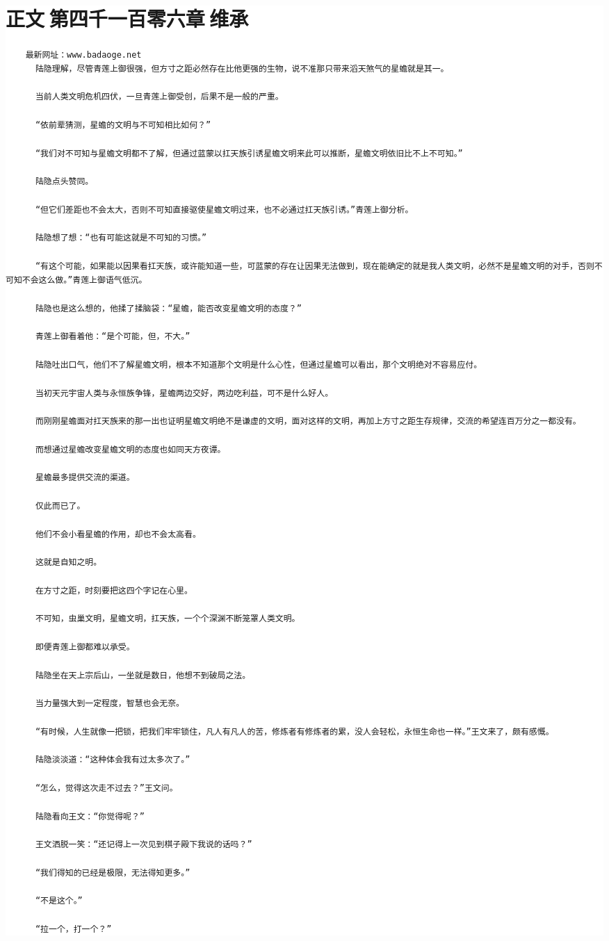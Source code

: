 # 正文 第四千一百零六章 维承
        最新网址：www.badaoge.net
          陆隐理解，尽管青莲上御很强，但方寸之距必然存在比他更强的生物，说不准那只带来滔天煞气的星蟾就是其一。
      
          当前人类文明危机四伏，一旦青莲上御受创，后果不是一般的严重。
      
          “依前辈猜测，星蟾的文明与不可知相比如何？”
      
          “我们对不可知与星蟾文明都不了解，但通过蓝蒙以扛天族引诱星蟾文明来此可以推断，星蟾文明依旧比不上不可知。”
      
          陆隐点头赞同。
      
          “但它们差距也不会太大，否则不可知直接驱使星蟾文明过来，也不必通过扛天族引诱。”青莲上御分析。
      
          陆隐想了想：“也有可能这就是不可知的习惯。”
      
          “有这个可能，如果能以因果看扛天族，或许能知道一些，可蓝蒙的存在让因果无法做到，现在能确定的就是我人类文明，必然不是星蟾文明的对手，否则不可知不会这么做。”青莲上御语气低沉。
      
          陆隐也是这么想的，他揉了揉脑袋：“星蟾，能否改变星蟾文明的态度？”
      
          青莲上御看着他：“是个可能，但，不大。”
      
          陆隐吐出口气，他们不了解星蟾文明，根本不知道那个文明是什么心性，但通过星蟾可以看出，那个文明绝对不容易应付。
      
          当初天元宇宙人类与永恒族争锋，星蟾两边交好，两边吃利益，可不是什么好人。
      
          而刚刚星蟾面对扛天族来的那一出也证明星蟾文明绝不是谦虚的文明，面对这样的文明，再加上方寸之距生存规律，交流的希望连百万分之一都没有。
      
          而想通过星蟾改变星蟾文明的态度也如同天方夜谭。
      
          星蟾最多提供交流的渠道。
      
          仅此而已了。
      
          他们不会小看星蟾的作用，却也不会太高看。
      
          这就是自知之明。
      
          在方寸之距，时刻要把这四个字记在心里。
      
          不可知，虫巢文明，星蟾文明，扛天族，一个个深渊不断笼罩人类文明。
      
          即便青莲上御都难以承受。
      
          陆隐坐在天上宗后山，一坐就是数日，他想不到破局之法。
      
          当力量强大到一定程度，智慧也会无奈。
      
          “有时候，人生就像一把锁，把我们牢牢锁住，凡人有凡人的苦，修炼者有修炼者的累，没人会轻松，永恒生命也一样。”王文来了，颇有感慨。
      
          陆隐淡淡道：“这种体会我有过太多次了。”
      
          “怎么，觉得这次走不过去？”王文问。
      
          陆隐看向王文：“你觉得呢？”
      
          王文洒脱一笑：“还记得上一次见到棋子殿下我说的话吗？”
      
          “我们得知的已经是极限，无法得知更多。”
      
          “不是这个。”
      
          “拉一个，打一个？”
      